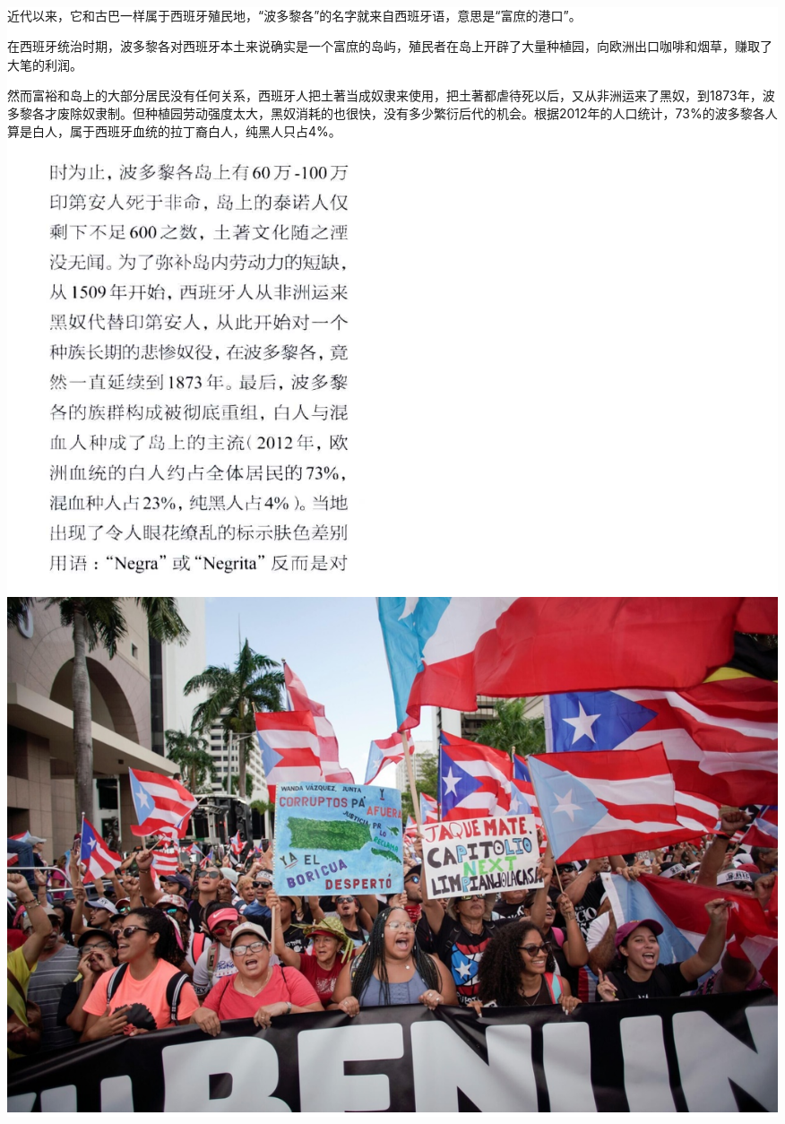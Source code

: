 近代以来，它和古巴一样属于西班牙殖民地，“波多黎各”的名字就来自西班牙语，意思是“富庶的港口”。

在西班牙统治时期，波多黎各对西班牙本土来说确实是一个富庶的岛屿，殖民者在岛上开辟了大量种植园，向欧洲出口咖啡和烟草，赚取了大笔的利润。

然而富裕和岛上的大部分居民没有任何关系，西班牙人把土著当成奴隶来使用，把土著都虐待死以后，又从非洲运来了黑奴，到1873年，波多黎各才废除奴隶制。但种植园劳动强度太大，黑奴消耗的也很快，没有多少繁衍后代的机会。根据2012年的人口统计，73%的波多黎各人算是白人，属于西班牙血统的拉丁裔白人，纯黑人只占4%。

![](images/btnews/0201_0300/0238/media/image4.png)

![](images/btnews/0201_0300/0238/media/image5.jpeg)
